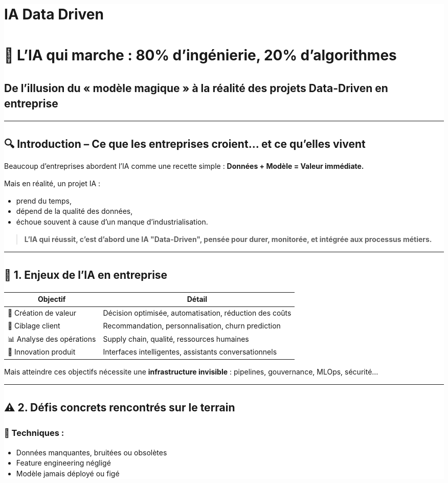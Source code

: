 # IA  Data Driven

# 🤖 L’IA qui marche : 80% d’ingénierie, 20% d’algorithmes

## De l’illusion du « modèle magique » à la réalité des projets Data-Driven en entreprise

---

## 🔍 **Introduction – Ce que les entreprises croient… et ce qu’elles vivent**

Beaucoup d’entreprises abordent l’IA comme une recette simple :
**Données + Modèle = Valeur immédiate.**

Mais en réalité, un projet IA :

* prend du temps,
* dépend de la qualité des données,
* échoue souvent à cause d’un manque d’industrialisation.

> **L’IA qui réussit, c’est d’abord une IA "Data-Driven", pensée pour durer, monitorée, et intégrée aux processus métiers.**

---

## 🎯 **1. Enjeux de l’IA en entreprise**

| Objectif                  | Détail                                                  |
| ------------------------- | ------------------------------------------------------- |
| 🚀 Création de valeur     | Décision optimisée, automatisation, réduction des coûts |
| 🎯 Ciblage client         | Recommandation, personnalisation, churn prediction      |
| 📊 Analyse des opérations | Supply chain, qualité, ressources humaines              |
| 🔄 Innovation produit     | Interfaces intelligentes, assistants conversationnels   |

Mais atteindre ces objectifs nécessite une **infrastructure invisible** : pipelines, gouvernance, MLOps, sécurité…

---

## ⚠️ **2. Défis concrets rencontrés sur le terrain**

### 🔧 Techniques :

* Données manquantes, bruitées ou obsolètes
* Feature engineering négligé
* Modèle jamais déployé ou figé
